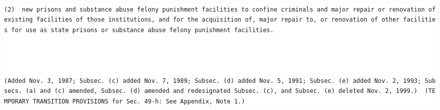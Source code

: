     (2)  new prisons and substance abuse felony punishment facilities to confine criminals and major repair or renovation of existing facilities of those institutions, and for the acquisition of, major repair to, or renovation of other facilities for use as state prisons or substance abuse felony punishment facilities.  
    
    
    
    
    (Added Nov. 3, 1987; Subsec. (c) added Nov. 7, 1989; Subsec. (d) added Nov. 5, 1991; Subsec. (e) added Nov. 2, 1993; Subsecs. (a) and (c) amended, Subsec. (d) amended and redesignated Subsec. (c), and Subsec. (e) deleted Nov. 2, 1999.)  (TEMPORARY TRANSITION PROVISIONS for Sec. 49-h: See Appendix, Note 1.)
    
    
    
    
    
